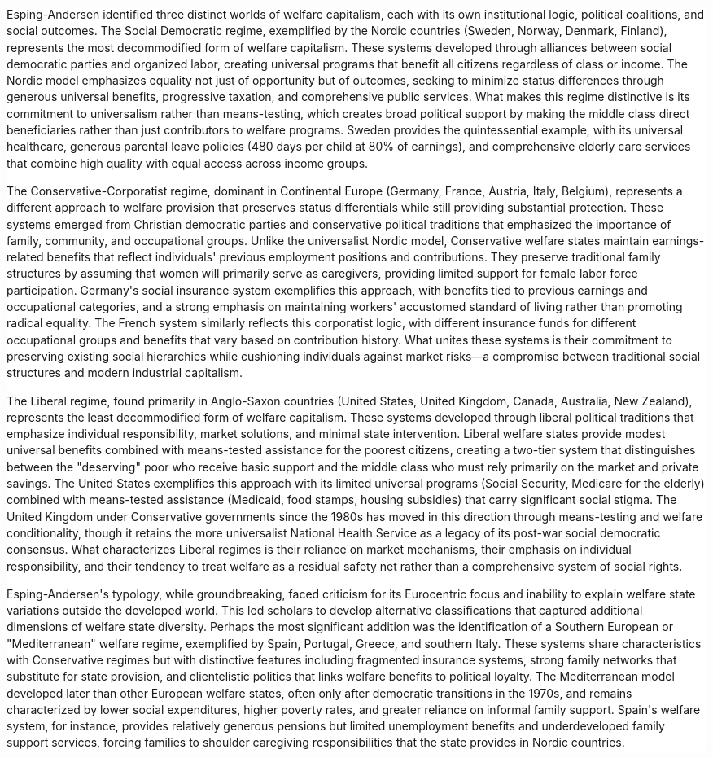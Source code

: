 Esping-Andersen identified three distinct worlds of welfare capitalism, each with its own institutional logic, political coalitions, and social outcomes. The Social Democratic regime, exemplified by the Nordic countries (Sweden, Norway, Denmark, Finland), represents the most decommodified form of welfare capitalism. These systems developed through alliances between social democratic parties and organized labor, creating universal programs that benefit all citizens regardless of class or income. The Nordic model emphasizes equality not just of opportunity but of outcomes, seeking to minimize status differences through generous universal benefits, progressive taxation, and comprehensive public services. What makes this regime distinctive is its commitment to universalism rather than means-testing, which creates broad political support by making the middle class direct beneficiaries rather than just contributors to welfare programs. Sweden provides the quintessential example, with its universal healthcare, generous parental leave policies (480 days per child at 80% of earnings), and comprehensive elderly care services that combine high quality with equal access across income groups.

The Conservative-Corporatist regime, dominant in Continental Europe (Germany, France, Austria, Italy, Belgium), represents a different approach to welfare provision that preserves status differentials while still providing substantial protection. These systems emerged from Christian democratic parties and conservative political traditions that emphasized the importance of family, community, and occupational groups. Unlike the universalist Nordic model, Conservative welfare states maintain earnings-related benefits that reflect individuals' previous employment positions and contributions. They preserve traditional family structures by assuming that women will primarily serve as caregivers, providing limited support for female labor force participation. Germany's social insurance system exemplifies this approach, with benefits tied to previous earnings and occupational categories, and a strong emphasis on maintaining workers' accustomed standard of living rather than promoting radical equality. The French system similarly reflects this corporatist logic, with different insurance funds for different occupational groups and benefits that vary based on contribution history. What unites these systems is their commitment to preserving existing social hierarchies while cushioning individuals against market risks—a compromise between traditional social structures and modern industrial capitalism.

The Liberal regime, found primarily in Anglo-Saxon countries (United States, United Kingdom, Canada, Australia, New Zealand), represents the least decommodified form of welfare capitalism. These systems developed through liberal political traditions that emphasize individual responsibility, market solutions, and minimal state intervention. Liberal welfare states provide modest universal benefits combined with means-tested assistance for the poorest citizens, creating a two-tier system that distinguishes between the "deserving" poor who receive basic support and the middle class who must rely primarily on the market and private savings. The United States exemplifies this approach with its limited universal programs (Social Security, Medicare for the elderly) combined with means-tested assistance (Medicaid, food stamps, housing subsidies) that carry significant social stigma. The United Kingdom under Conservative governments since the 1980s has moved in this direction through means-testing and welfare conditionality, though it retains the more universalist National Health Service as a legacy of its post-war social democratic consensus. What characterizes Liberal regimes is their reliance on market mechanisms, their emphasis on individual responsibility, and their tendency to treat welfare as a residual safety net rather than a comprehensive system of social rights.

Esping-Andersen's typology, while groundbreaking, faced criticism for its Eurocentric focus and inability to explain welfare state variations outside the developed world. This led scholars to develop alternative classifications that captured additional dimensions of welfare state diversity. Perhaps the most significant addition was the identification of a Southern European or "Mediterranean" welfare regime, exemplified by Spain, Portugal, Greece, and southern Italy. These systems share characteristics with Conservative regimes but with distinctive features including fragmented insurance systems, strong family networks that substitute for state provision, and clientelistic politics that links welfare benefits to political loyalty. The Mediterranean model developed later than other European welfare states, often only after democratic transitions in the 1970s, and remains characterized by lower social expenditures, higher poverty rates, and greater reliance on informal family support. Spain's welfare system, for instance, provides relatively generous pensions but limited unemployment benefits and underdeveloped family support services, forcing families to shoulder caregiving responsibilities that the state provides in Nordic countries.
